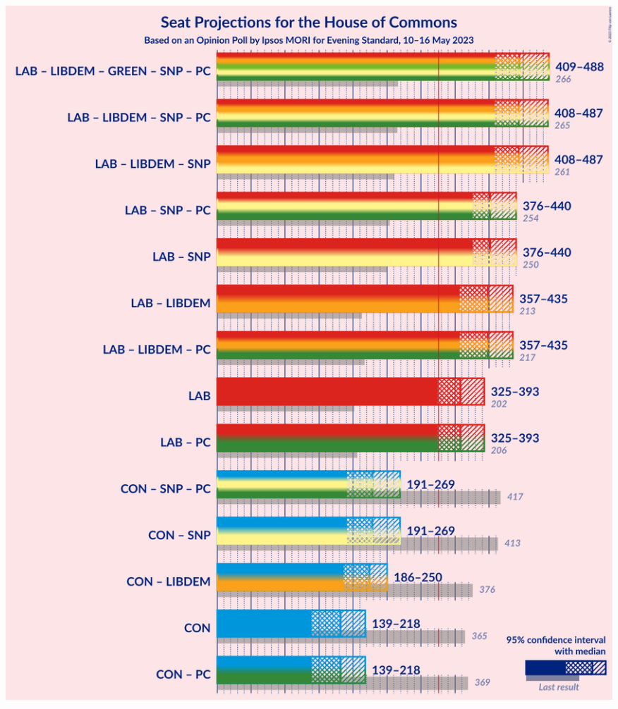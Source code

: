 ![Graph with coalitions seats not yet produced](2023-05-16-IpsosMORI-coalitions-seats.png "Coalitions Seats")
